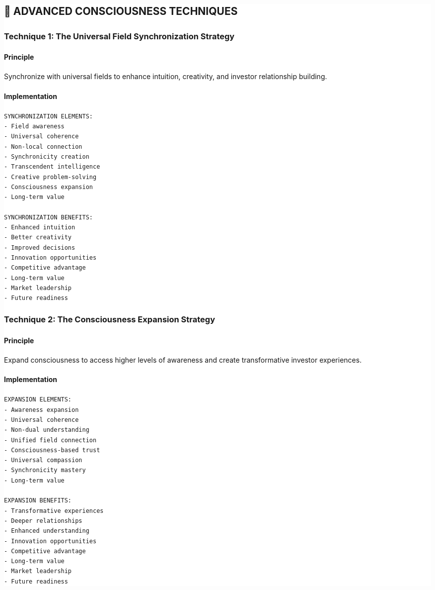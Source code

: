 
## 🚀 **ADVANCED CONSCIOUSNESS TECHNIQUES**

### **Technique 1: The Universal Field Synchronization Strategy**

#### **Principle**
Synchronize with universal fields to enhance intuition, creativity, and investor relationship building.

#### **Implementation**
```
SYNCHRONIZATION ELEMENTS:
- Field awareness
- Universal coherence
- Non-local connection
- Synchronicity creation
- Transcendent intelligence
- Creative problem-solving
- Consciousness expansion
- Long-term value

SYNCHRONIZATION BENEFITS:
- Enhanced intuition
- Better creativity
- Improved decisions
- Innovation opportunities
- Competitive advantage
- Long-term value
- Market leadership
- Future readiness
```

### **Technique 2: The Consciousness Expansion Strategy**

#### **Principle**
Expand consciousness to access higher levels of awareness and create transformative investor experiences.

#### **Implementation**
```
EXPANSION ELEMENTS:
- Awareness expansion
- Universal coherence
- Non-dual understanding
- Unified field connection
- Consciousness-based trust
- Universal compassion
- Synchronicity mastery
- Long-term value

EXPANSION BENEFITS:
- Transformative experiences
- Deeper relationships
- Enhanced understanding
- Innovation opportunities
- Competitive advantage
- Long-term value
- Market leadership
- Future readiness
```
